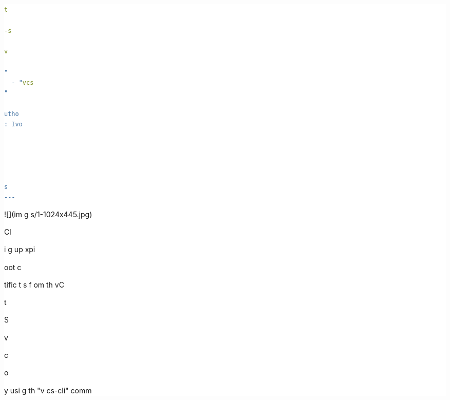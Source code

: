 ```yaml
t

-s

v

"
  - "vcs
"

utho
: Ivo 





s
---
```


![](im
g
s/1-1024x445.jpg)

Cl


i
g up 
xpi


 
oot c

tific
t
s f
om th
 vC

t

 S

v

 c

 

 
o

 
y usi
g th
 "v
cs-cli" comm
